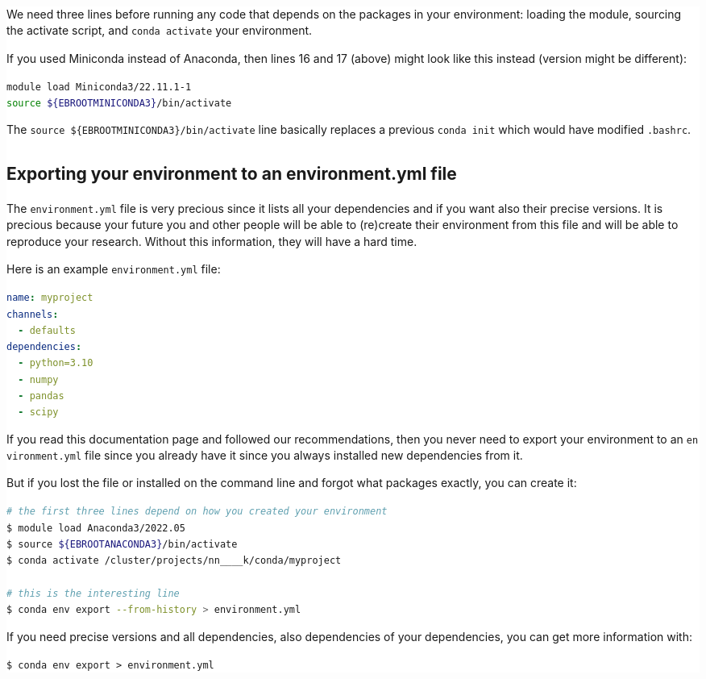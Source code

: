 We need three lines before running any code that depends on the packages in
your environment: loading the module, sourcing the activate script, and `conda
activate` your environment.

If you used Miniconda instead of Anaconda, then lines 16 and 17 (above) might
look like this instead (version might be different):
```bash
module load Miniconda3/22.11.1-1
source ${EBROOTMINICONDA3}/bin/activate
```

The `source ${EBROOTMINICONDA3}/bin/activate` line basically replaces a previous
`conda init` which would have modified `.bashrc`.


## Exporting your environment to an environment.yml file

The `environment.yml` file is very precious since it lists all your
dependencies and if you want also their precise versions. It is precious
because your future you and other people will be able to (re)create their
environment from this file and will be able to reproduce your research.
Without this information, they will have a hard time.

Here is an example `environment.yml` file:
```yaml
name: myproject
channels:
  - defaults
dependencies:
  - python=3.10
  - numpy
  - pandas
  - scipy
```

If you read this documentation page and followed our recommendations, then you
never need to export your environment to an `environment.yml` file since you
already have it since you always installed new dependencies from it.

But if you lost the file or installed on the command line and forgot what
packages exactly, you can create it:
```bash
# the first three lines depend on how you created your environment
$ module load Anaconda3/2022.05
$ source ${EBROOTANACONDA3}/bin/activate
$ conda activate /cluster/projects/nn____k/conda/myproject

# this is the interesting line
$ conda env export --from-history > environment.yml
```

If you need precise versions and all dependencies, also dependencies of your
dependencies, you can get more information with:
```
$ conda env export > environment.yml
```

